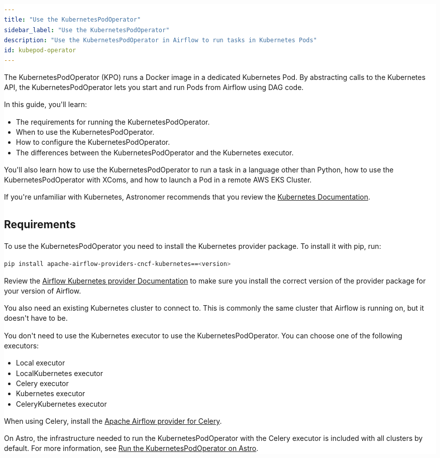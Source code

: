 ```yaml
---
title: "Use the KubernetesPodOperator"
sidebar_label: "Use the KubernetesPodOperator"
description: "Use the KubernetesPodOperator in Airflow to run tasks in Kubernetes Pods"
id: kubepod-operator
---
```


The KubernetesPodOperator (KPO) runs a Docker image in a dedicated Kubernetes Pod. By abstracting calls to the Kubernetes API, the KubernetesPodOperator lets you start and run Pods from Airflow using DAG code.

In this guide, you'll learn:

- The requirements for running the KubernetesPodOperator.
- When to use the KubernetesPodOperator.
- How to configure the KubernetesPodOperator.
- The differences between the KubernetesPodOperator and the Kubernetes executor.

You'll also learn how to use the KubernetesPodOperator to run a task in a language other than Python, how to use the KubernetesPodOperator with XComs, and how to launch a Pod in a remote AWS EKS Cluster.  

If you're unfamiliar with Kubernetes, Astronomer recommends that you review the [Kubernetes Documentation](https://kubernetes.io/docs/home/).  

## Requirements

To use the KubernetesPodOperator you need to install the Kubernetes provider package. To install it with pip, run:

```bash
pip install apache-airflow-providers-cncf-kubernetes==<version>
```

Review the [Airflow Kubernetes provider Documentation](https://airflow.apache.org/docs/apache-airflow-providers-cncf-kubernetes/stable/index.html#requirements) to make sure you install the correct version of the provider package for your version of Airflow.

You also need an existing Kubernetes cluster to connect to. This is commonly the same cluster that Airflow is running on, but it doesn't have to be.

You don't need to use the Kubernetes executor to use the KubernetesPodOperator. You can choose one of the following executors:

- Local executor
- LocalKubernetes executor
- Celery executor
- Kubernetes executor
- CeleryKubernetes executor

When using Celery, install the [Apache Airflow provider for Celery](https://registry.astronomer.io/providers/celery).

On Astro, the infrastructure needed to run the KubernetesPodOperator with the Celery executor is included with all clusters by default.  For more information, see [Run the KubernetesPodOperator on Astro](https://docs.astronomer.io/astro/kubernetespodoperator).  
